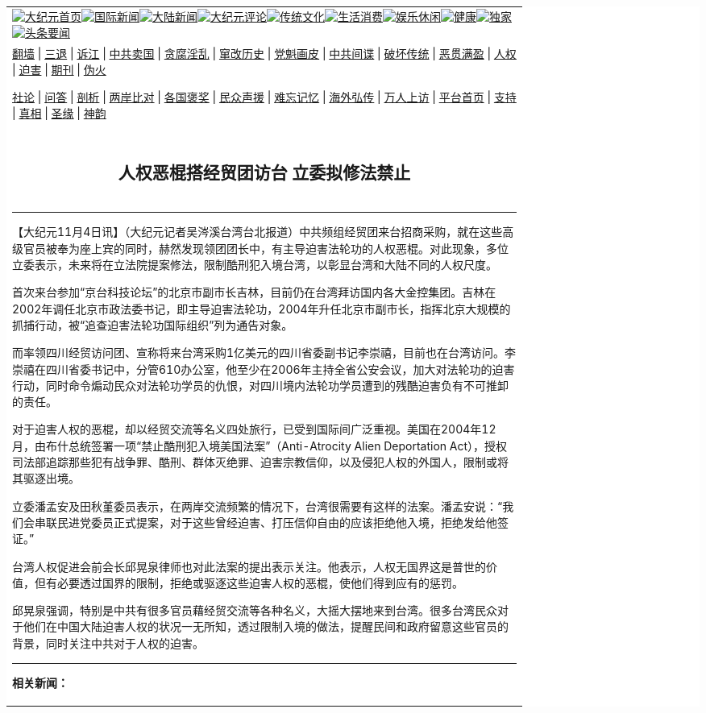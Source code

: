 <a name="1" id="1" target="_blank"></a><span id="1"></span>
<table align=center border="0"><tr><td colspan="2" VALIGN=TOP><a href="https://github.com/odwrwk3904/djy/blob/master/gb/nf1351518.md#1"><img src="https://raw.githubusercontent.com/odwrwk3904/www/master/t/djy/1.jpg" title="大纪元首页" alt="大纪元首页"></a><a href="https://github.com/odwrwk3904/djy/blob/master/gb/n24hr.md#1"><img src="https://raw.githubusercontent.com/odwrwk3904/www/master/t/djy/3.jpg" title="国际新闻" alt="国际新闻"></a><a href="https://github.com/odwrwk3904/djy/blob/master/gb/nsc413.md#1"><img src="https://raw.githubusercontent.com/odwrwk3904/www/master/t/djy/4.jpg" title="大陆新闻" alt="大陆新闻"></a><a href="https://github.com/odwrwk3904/djy/blob/master/gb/news392.md#1"><img src="https://raw.githubusercontent.com/odwrwk3904/www/master/t/djy/5.jpg" title="大纪元评论" alt="大纪元评论"></a><a href="https://github.com/odwrwk3904/djy/blob/master/gb/news2007.md#1"><img src="https://raw.githubusercontent.com/odwrwk3904/www/master/t/djy/6.jpg" title="传统文化" alt="传统文化"></a><a href="https://github.com/odwrwk3904/djy/blob/master/gb/news2008.md#1"><img src="https://raw.githubusercontent.com/odwrwk3904/www/master/t/djy/7.jpg" title="生活消费" alt="生活消费"></a><a href="https://github.com/odwrwk3904/djy/blob/master/gb/ncyule.md#1"><img src="https://raw.githubusercontent.com/odwrwk3904/www/master/t/djy/8.jpg" title="娱乐休闲" alt="娱乐休闲"></a><a href="https://github.com/odwrwk3904/djy/blob/master/gb/nsc1002.md#1"><img src="https://raw.githubusercontent.com/odwrwk3904/www/master/t/djy/9.jpg" title="健康" alt="健康"></a><a href="https://github.com/odwrwk3904/djy/blob/master/gb/nf6092.md#1"><img src="https://raw.githubusercontent.com/odwrwk3904/www/master/t/djy/10a.jpg" title="独家" alt="独家"></a><a href="https://github.com/odwrwk3904/djy/blob/master/gb/nf4514.md#1"><img src="https://raw.githubusercontent.com/odwrwk3904/www/master/t/djy/12a.jpg" title="头条要闻" alt="头条要闻"></a></td></tr>
<tr><td colspan="2" VALIGN=TOP><a target="_blank" href="https://github.com/odwrwk3904/www/blob/master/README.md?zsrh#1">翻墙</a> | <a target="_blank" href="https://github.com/odwrwk3904/djy/blob/master/gb/nf5657.md#1">三退</a> | <a target="_blank" href="https://github.com/odwrwk3904/djy/blob/master/gb/nf6124.md#1">诉江</a> | <a target="_blank" href="https://github.com/odwrwk3904/djy/blob/master/gb/nf1176117.md#1">中共卖国</a> | <a target="_blank" href="https://github.com/odwrwk3904/djy/blob/master/gb/nf5773.md#1">贪腐淫乱</a> | <a target="_blank" href="https://github.com/odwrwk3904/djy/blob/master/gb/nf1176115.md#1">窜改历史</a> | <a target="_blank" href="https://github.com/odwrwk3904/djy/blob/master/gb/nf1176107.md#1">党魁画皮</a> | <a target="_blank" href="https://github.com/odwrwk3904/djy/blob/master/gb/nf1320400.md#1">中共间谍</a> | <a target="_blank" href="https://github.com/odwrwk3904/djy/blob/master/gb/nf1176114.md#1">破坏传统</a> | <a target="_blank" href="https://github.com/odwrwk3904/ntdtv/blob/master/gb/prog447_1.md#1">恶贯满盈</a> | <a target="_blank" href="https://github.com/odwrwk3904/djy/blob/master/gb/ncid278.md#1">人权</a> | <a target="_blank" href="https://github.com/odwrwk3904/djy/blob/master/gb/nf1176111.md#1">迫害</a> | <a target="_blank" href="https://gitlab.com/szzdlab/mh-qikan/blob/master/README.md#1">期刊</a> | <a target="_blank" href="https://github.com/odwrwk3904/djy/blob/master/gb/nf5562.md#1">伪火</a></p><p><a target="_blank" href="https://github.com/odwrwk3904/djy/blob/master/gb/9p.md#1">社论</a> | <a target="_blank" href="https://github.com/odwrwk3904/djy/blob/master/gb/nf4378.md#1">问答</a> | <a target="_blank" href="https://github.com/odwrwk3904/djy/blob/master/gb/nf5792.md#1">剖析</a> | <a target="_blank" href="https://github.com/odwrwk3904/djy/blob/master/gb/nf5735.md#1">两岸比对</a> | <a target="_blank" href="https://github.com/odwrwk3904/djy/blob/master/gb/nf6119.md#1">各国褒奖</a> | <a target="_blank" href="https://github.com/odwrwk3904/djy/blob/master/gb/nf6120.md#1">民众声援</a> | <a target="_blank" href="https://github.com/odwrwk3904/djy/blob/master/gb/nf1188594.md#1">难忘记忆</a> | <a target="_blank" href="https://github.com/odwrwk3904/djy/blob/master/gb/nf3180.md#1">海外弘传</a> | <a target="_blank" href="https://github.com/odwrwk3904/djy/blob/master/gb/nf5410.md#1">万人上访</a> | <a target="_blank" href="https://github.com/odwrwk3904/www/blob/master/README.md?zsrh#1">平台首页</a> | <a target="_blank" href="https://github.com/odwrwk3904/djy/blob/master/gb/nf4386.md#1">支持</a> | <a target="_blank" href="https://github.com/odwrwk3904/djy/blob/master/gb/nf4389.md#1">真相</a> | <a target="_blank" href="https://github.com/odwrwk3904/djy/blob/master/gb/nf5790.md#1">圣缘</a> | <a target="_blank" href="https://github.com/odwrwk3904/djy/blob/master/gb/nf4786.md#1">神韵</a></td></tr>
<tr><td VALIGN=TOP width="626"><h2 align=center>人权恶棍搭经贸团访台  立委拟修法禁止</h2>

<h6></h6>
<hr>
<p>【大纪元11月4日讯】（大纪元记者吴涔溪台湾台北报道）中共频组经贸团来台招商采购，就在这些高级官员被奉为座上宾的同时，赫然发现领团团长中，有主导迫害<ahref="https://github.com/odwrwk3904/djy/blob/master/gb/tag/%E6%B3%95%E8%BD%AE%E5%8A%9F.md#1">法轮功</a>的人权恶棍。对此现象，多位立委表示，未来将在立法院提案修法，限制酷刑犯入境台湾，以彰显台湾和大陆不同的人权尺度。</p> <p>首次来台参加“京台科技论坛”的北京市副市长吉林，目前仍在台湾拜访国内各大金控集团。吉林在2002年调任北京市政法委书记，即主导迫害<ahref="https://github.com/odwrwk3904/djy/blob/master/gb/tag/%E6%B3%95%E8%BD%AE%E5%8A%9F.md#1">法轮功</a>，2004年升任北京市副市长，指挥北京大规模的抓捕行动，被“追查迫害法轮功国际组织”列为通告对象。</p> <p>而率领四川经贸访问团、宣称将来台湾采购1亿美元的四川省委副书记李崇禧，目前也在台湾访问。李崇禧在四川省委书记中，分管610办公室，他至少在2006年主持全省公安会议，加大对法轮功的迫害行动，同时命令煽动民众对法轮功学员的仇恨，对四川境内法轮功学员遭到的残酷迫害负有不可推卸的责任。</p> <p>对于迫害人权的恶棍，却以经贸交流等名义四处旅行，已受到国际间广泛重视。美国在2004年12月，由布什总统签署一项“禁止酷刑犯入境美国法案”（Anti-Atrocity Alien Deportation Act），授权司法部追踪那些犯有战争罪、酷刑、群体灭绝罪、迫害宗教信仰，以及侵犯人权的外国人，限制或将其驱逐出境。</p> <p>立委潘孟安及田秋堇委员表示，在两岸交流频繁的情况下，台湾很需要有这样的法案。潘孟安说：“我们会串联民进党委员正式提案，对于这些曾经迫害、打压信仰自由的应该拒绝他入境，拒绝发给他签证。”</p> <p>台湾人权促进会前会长邱晃泉律师也对此法案的提出表示关注。他表示，人权无国界这是普世的价值，但有必要透过国界的限制，拒绝或驱逐这些迫害人权的恶棍，使他们得到应有的惩罚。</p> <p>邱晃泉强调，特别是中共有很多官员藉经贸交流等各种名义，大摇大摆地来到台湾。很多台湾民众对于他们在中国大陆迫害人权的状况一无所知，透过限制入境的做法，提醒民间和政府留意这些官员的背景，同时关注中共对于人权的迫害。 <font color=#ffffff>(http://www.dajiyuan.com)</font></p> 
<hr>


<strong>相关新闻：</strong>